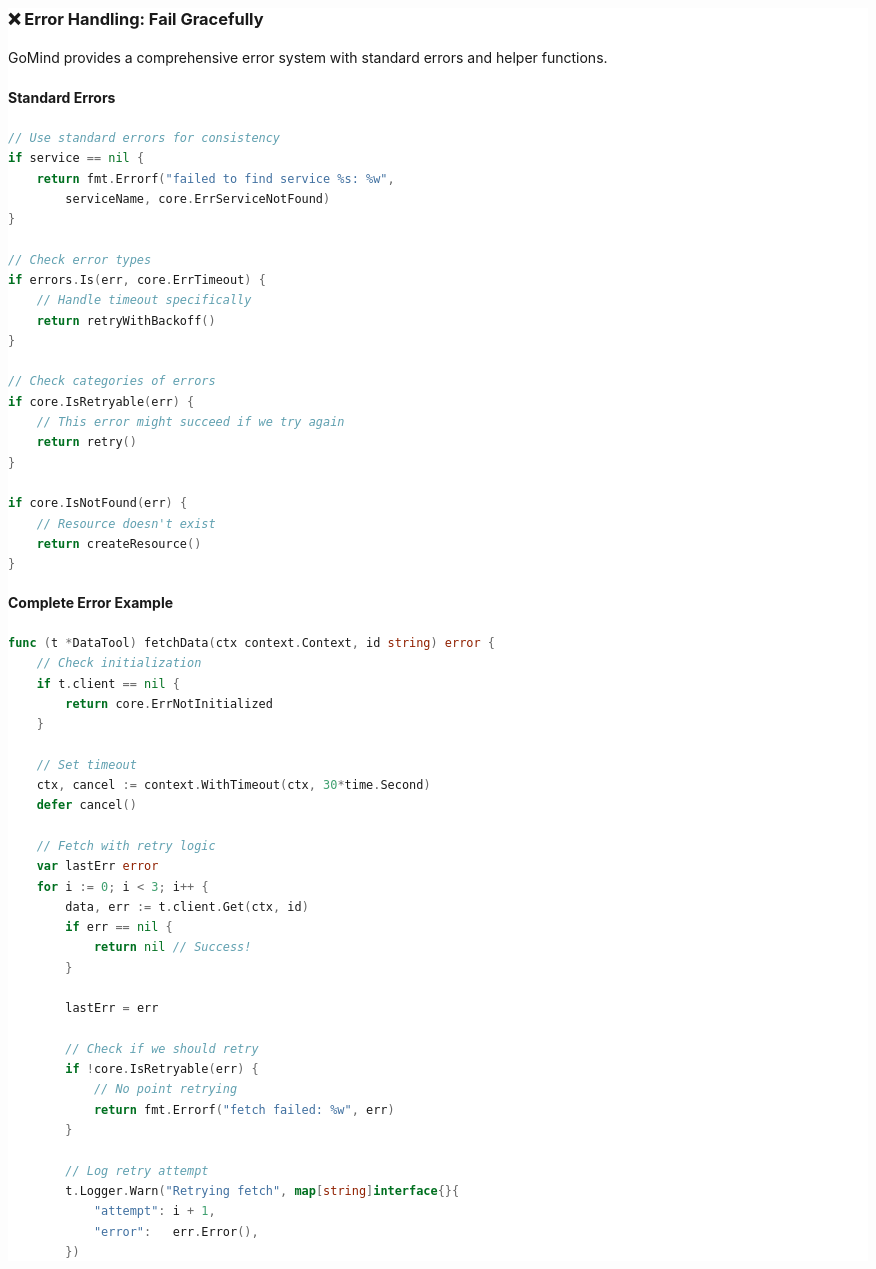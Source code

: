 ### ❌ Error Handling: Fail Gracefully

GoMind provides a comprehensive error system with standard errors and helper functions.

#### Standard Errors

```go
// Use standard errors for consistency
if service == nil {
    return fmt.Errorf("failed to find service %s: %w", 
        serviceName, core.ErrServiceNotFound)
}

// Check error types
if errors.Is(err, core.ErrTimeout) {
    // Handle timeout specifically
    return retryWithBackoff()
}

// Check categories of errors
if core.IsRetryable(err) {
    // This error might succeed if we try again
    return retry()
}

if core.IsNotFound(err) {
    // Resource doesn't exist
    return createResource()
}
```

#### Complete Error Example

```go
func (t *DataTool) fetchData(ctx context.Context, id string) error {
    // Check initialization
    if t.client == nil {
        return core.ErrNotInitialized
    }
    
    // Set timeout
    ctx, cancel := context.WithTimeout(ctx, 30*time.Second)
    defer cancel()
    
    // Fetch with retry logic
    var lastErr error
    for i := 0; i < 3; i++ {
        data, err := t.client.Get(ctx, id)
        if err == nil {
            return nil // Success!
        }
        
        lastErr = err
        
        // Check if we should retry
        if !core.IsRetryable(err) {
            // No point retrying
            return fmt.Errorf("fetch failed: %w", err)
        }
        
        // Log retry attempt
        t.Logger.Warn("Retrying fetch", map[string]interface{}{
            "attempt": i + 1,
            "error":   err.Error(),
        })
```